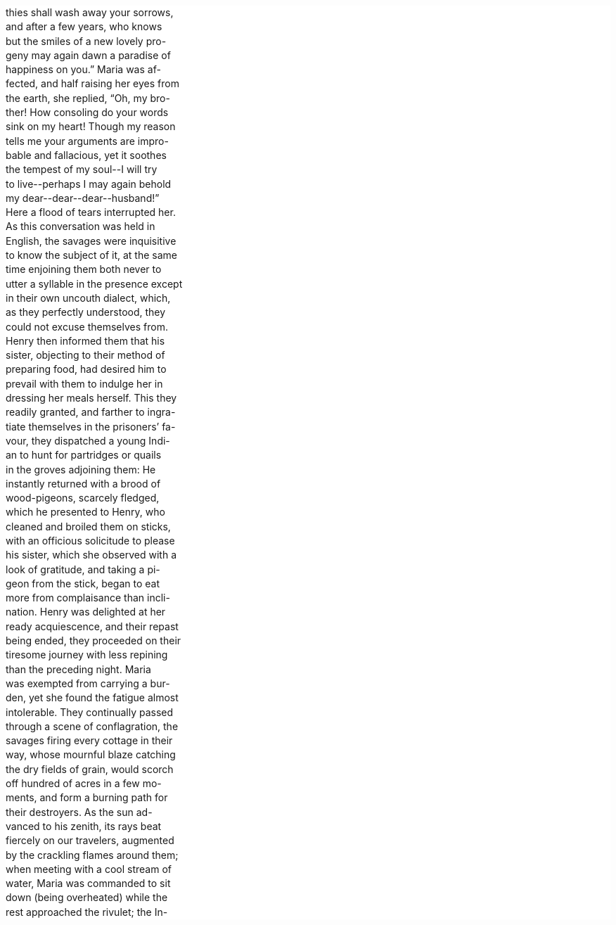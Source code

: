 thies shall wash away your sorrows,  
and after a few years, who knows  
but the smiles of a new lovely pro-  
geny may again dawn a paradise of  
happiness on you.” Maria was af-  
fected, and half raising her eyes from  
the earth, she replied, “Oh, my bro-  
ther! How consoling do your words  
sink on my heart! Though my reason  
tells me your arguments are impro-  
bable and fallacious, yet it soothes  
the tempest of my soul--I will try  
to live--perhaps I may again behold  
my dear--dear--dear--husband!”  
Here a flood of tears interrupted her.  
As this conversation was held in  
English, the savages were inquisitive  
to know the subject of it, at the same  
time enjoining them both never to  
utter a syllable in the presence except  
in their own uncouth dialect, which,  
as they perfectly understood, they  
could not excuse themselves from.  
Henry then informed them that his  
sister, objecting to their method of  
preparing food, had desired him to  
prevail with them to indulge her in  
dressing her meals herself. This they  
readily granted, and farther to ingra-  
tiate themselves in the prisoners’ fa-  
vour, they dispatched a young Indi-  
an to hunt for partridges or quails  
in the groves adjoining them: He  
instantly returned with a brood of  
wood-pigeons, scarcely fledged,  
which he presented to Henry, who  
cleaned and broiled them on sticks,  
with an officious solicitude to please  
his sister, which she observed with a  
look of gratitude, and taking a pi-  
geon from the stick, began to eat  
more from complaisance than incli-  
nation. Henry was delighted at her  
ready acquiescence, and their repast  
being ended, they proceeded on their  
tiresome journey with less repining  
than the preceding night. Maria  
was exempted from carrying a bur-  
den, yet she found the fatigue almost  
intolerable. They continually passed  
through a scene of conflagration, the  
savages firing every cottage in their  
way, whose mournful blaze catching  
the dry fields of grain, would scorch  
off hundred of acres in a few mo-  
ments, and form a burning path for  
their destroyers. As the sun ad-  
vanced to his zenith, its rays beat  
fiercely on our travelers, augmented  
by the crackling flames around them;  
when meeting with a cool stream of  
water, Maria was commanded to sit  
down (being overheated) while the  
rest approached the rivulet; the In-  